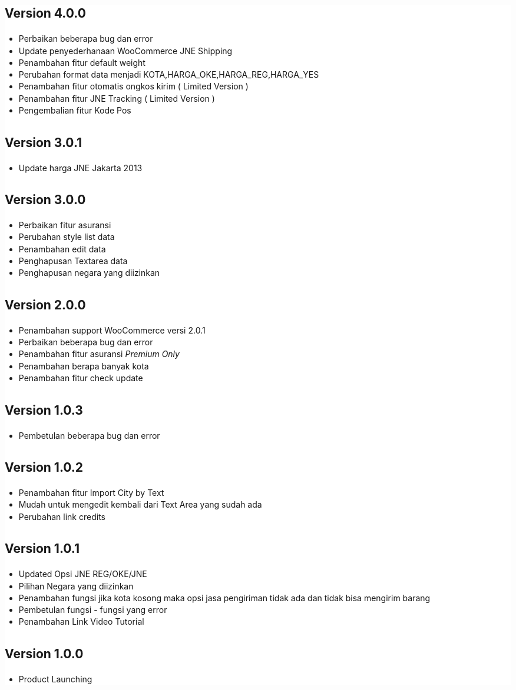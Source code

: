 ## Version 4.0.0
- Perbaikan beberapa bug dan error
- Update penyederhanaan WooCommerce JNE Shipping
- Penambahan fitur default weight
- Perubahan format data menjadi KOTA,HARGA_OKE,HARGA_REG,HARGA_YES
- Penambahan fitur otomatis ongkos kirim ( Limited Version )
- Penambahan fitur JNE Tracking ( Limited Version )
- Pengembalian fitur Kode Pos 

## Version 3.0.1
- Update harga JNE Jakarta 2013

## Version 3.0.0
- Perbaikan fitur asuransi
- Perubahan style list data
- Penambahan edit data
- Penghapusan Textarea data
- Penghapusan negara yang diizinkan

## Version 2.0.0
- Penambahan support WooCommerce versi 2.0.1
- Perbaikan beberapa bug dan error
- Penambahan fitur asuransi *Premium Only*
- Penambahan berapa banyak kota
- Penambahan fitur check update

## Version 1.0.3
- Pembetulan beberapa bug dan error

## Version 1.0.2
- Penambahan fitur Import City by Text
- Mudah untuk mengedit kembali dari Text Area yang sudah ada
- Perubahan link credits

## Version 1.0.1
- Updated Opsi JNE REG/OKE/JNE
- Pilihan Negara yang diizinkan
- Penambahan fungsi jika kota kosong maka opsi jasa pengiriman tidak ada dan tidak bisa mengirim barang
- Pembetulan fungsi - fungsi yang error
- Penambahan Link Video Tutorial

## Version 1.0.0
- Product Launching